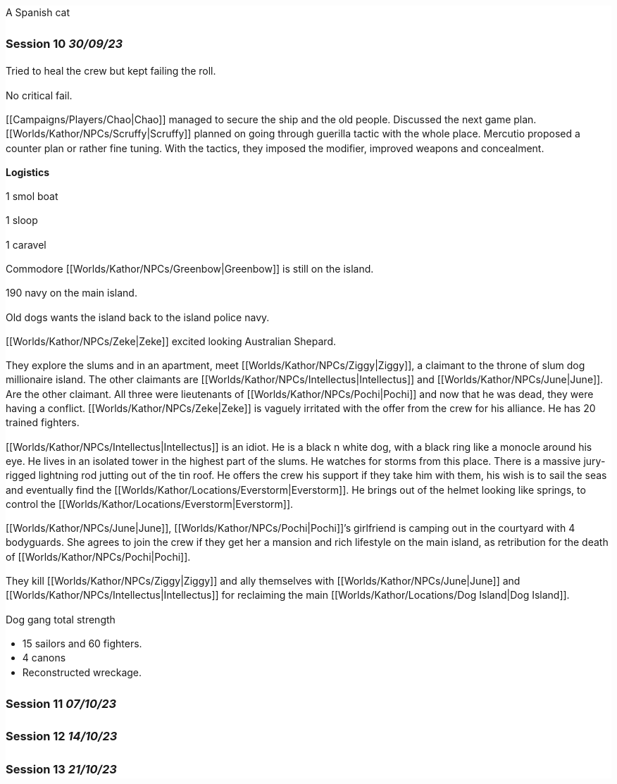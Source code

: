 A Spanish cat 
### **Session 10** *30/09/23*

Tried to heal the crew but kept failing the roll.

No critical fail.

[[Campaigns/Players/Chao\|Chao]] managed to secure the ship and the old people. Discussed the next game plan. [[Worlds/Kathor/NPCs/Scruffy\|Scruffy]] planned on going through guerilla tactic with the whole place. Mercutio proposed a counter plan or rather fine tuning.  With the tactics, they imposed the modifier, improved weapons and concealment.

**Logistics**

1 smol boat

1 sloop

1 caravel

Commodore [[Worlds/Kathor/NPCs/Greenbow\|Greenbow]] is still on the island.

190 navy on the main island.

Old dogs wants the island back to the island police navy.

[[Worlds/Kathor/NPCs/Zeke\|Zeke]] excited looking Australian Shepard.

They explore the slums and in an apartment, meet [[Worlds/Kathor/NPCs/Ziggy\|Ziggy]], a claimant to the throne of slum dog millionaire island. The other claimants are [[Worlds/Kathor/NPCs/Intellectus\|Intellectus]] and [[Worlds/Kathor/NPCs/June\|June]]. Are the other claimant. All three were lieutenants of [[Worlds/Kathor/NPCs/Pochi\|Pochi]] and now that he was dead, they were having a conflict. [[Worlds/Kathor/NPCs/Zeke\|Zeke]] is vaguely irritated with the offer from the crew for his alliance. He has 20 trained fighters.

[[Worlds/Kathor/NPCs/Intellectus\|Intellectus]] is an idiot. He is a black n white dog, with a black ring like a monocle around his eye. He lives in an isolated tower in the highest part of the slums. He watches for storms from this place. There is a massive jury-rigged lightning rod jutting out of the tin roof. He offers the crew his support if they take him with them, his wish is to sail the seas and eventually find the [[Worlds/Kathor/Locations/Everstorm\|Everstorm]]. He brings out of the helmet looking like springs, to control the [[Worlds/Kathor/Locations/Everstorm\|Everstorm]].

[[Worlds/Kathor/NPCs/June\|June]], [[Worlds/Kathor/NPCs/Pochi\|Pochi]]’s girlfriend is camping out in the courtyard with 4 bodyguards. She agrees to join the crew if they get her a mansion and rich lifestyle on the main island, as retribution for the death of [[Worlds/Kathor/NPCs/Pochi\|Pochi]].

They kill [[Worlds/Kathor/NPCs/Ziggy\|Ziggy]] and ally themselves with [[Worlds/Kathor/NPCs/June\|June]] and [[Worlds/Kathor/NPCs/Intellectus\|Intellectus]] for reclaiming the main [[Worlds/Kathor/Locations/Dog Island\|Dog Island]].

Dog gang total strength
- 15 sailors and 60 fighters.
- 4 canons
- Reconstructed wreckage.

### **Session 11** *07/10/23*
### **Session 12** *14/10/23*
### **Session 13** *21/10/23*
